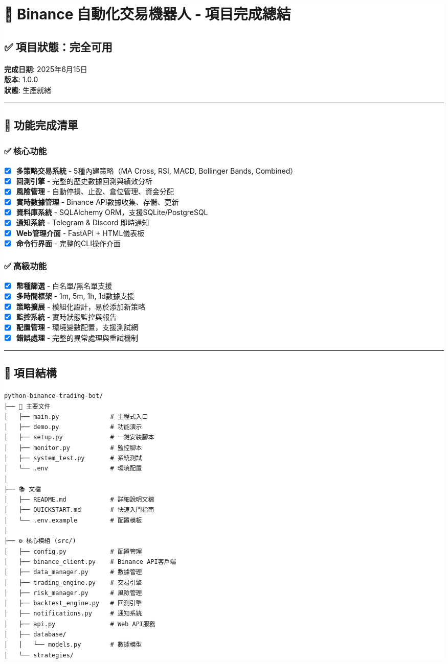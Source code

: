 # 🤖 Binance 自動化交易機器人 - 項目完成總結

## ✅ 項目狀態：完全可用

**完成日期**: 2025年6月15日  
**版本**: 1.0.0  
**狀態**: 生產就緒

---

## 🎯 功能完成清單

### ✅ 核心功能
- [x] **多策略交易系統** - 5種內建策略（MA Cross, RSI, MACD, Bollinger Bands, Combined）
- [x] **回測引擎** - 完整的歷史數據回測與績效分析
- [x] **風險管理** - 自動停損、止盈、倉位管理、資金分配
- [x] **實時數據管理** - Binance API數據收集、存儲、更新
- [x] **資料庫系統** - SQLAlchemy ORM，支援SQLite/PostgreSQL
- [x] **通知系統** - Telegram & Discord 即時通知
- [x] **Web管理介面** - FastAPI + HTML儀表板
- [x] **命令行界面** - 完整的CLI操作介面

### ✅ 高級功能  
- [x] **幣種篩選** - 白名單/黑名單支援
- [x] **多時間框架** - 1m, 5m, 1h, 1d數據支援
- [x] **策略擴展** - 模組化設計，易於添加新策略
- [x] **監控系統** - 實時狀態監控與報告
- [x] **配置管理** - 環境變數配置，支援測試網
- [x] **錯誤處理** - 完整的異常處理與重試機制

---

## 📁 項目結構

```
python-binance-trading-bot/
├── 📄 主要文件
│   ├── main.py              # 主程式入口
│   ├── demo.py              # 功能演示
│   ├── setup.py             # 一鍵安裝腳本
│   ├── monitor.py           # 監控腳本
│   ├── system_test.py       # 系統測試
│   └── .env                 # 環境配置
│
├── 📚 文檔
│   ├── README.md            # 詳細說明文檔
│   ├── QUICKSTART.md        # 快速入門指南
│   └── .env.example         # 配置模板
│
├── ⚙️ 核心模組 (src/)
│   ├── config.py            # 配置管理
│   ├── binance_client.py    # Binance API客戶端
│   ├── data_manager.py      # 數據管理
│   ├── trading_engine.py    # 交易引擎
│   ├── risk_manager.py      # 風險管理
│   ├── backtest_engine.py   # 回測引擎
│   ├── notifications.py     # 通知系統
│   ├── api.py               # Web API服務
│   ├── database/
│   │   └── models.py        # 數據模型
│   └── strategies/
```
